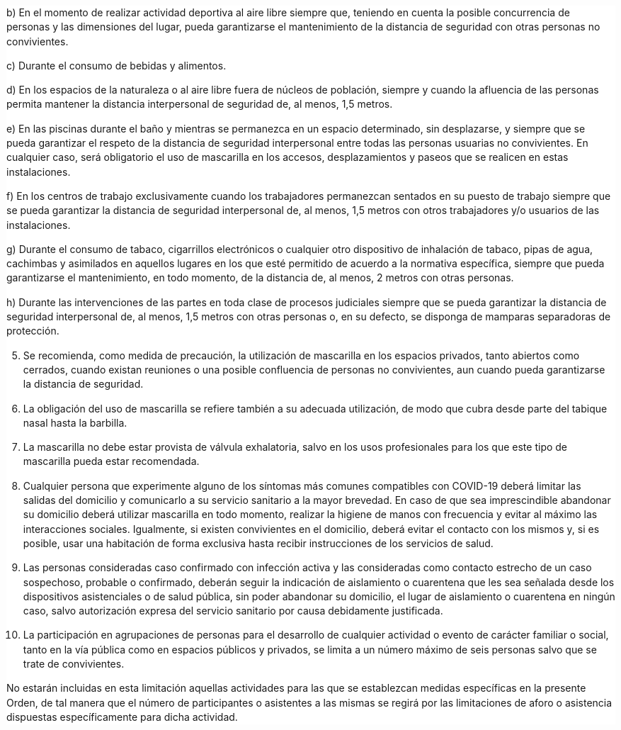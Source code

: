   b) En el momento de realizar actividad deportiva al aire libre siempre que, teniendo en cuenta la posible concurrencia de personas y las dimensiones del lugar, pueda garantizarse el mantenimiento de la distancia de seguridad con otras personas no convivientes.

  c) Durante el consumo de bebidas y alimentos.

  d) En los espacios de la naturaleza o al aire libre fuera de núcleos de población, siempre y cuando la afluencia de las personas permita mantener la distancia interpersonal de seguridad de, al menos, 1,5 metros.

  e) En las piscinas durante el baño y mientras se permanezca en un espacio determinado, sin desplazarse, y siempre que se pueda garantizar el respeto de la distancia de seguridad interpersonal entre todas las personas usuarias no convivientes. En cualquier caso, será obligatorio el uso de mascarilla en los accesos, desplazamientos y paseos que se realicen en estas instalaciones.

  f) En los centros de trabajo exclusivamente cuando los trabajadores permanezcan sentados en su puesto de trabajo siempre que se pueda garantizar la distancia de seguridad interpersonal de, al menos, 1,5 metros con otros trabajadores y/o usuarios de las instalaciones.

  g) Durante el consumo de tabaco, cigarrillos electrónicos o cualquier otro dispositivo de inhalación de tabaco, pipas de agua, cachimbas y asimilados en aquellos lugares en los que esté permitido de acuerdo a la normativa específica, siempre que pueda garantizarse el mantenimiento, en todo momento, de la distancia de, al menos, 2 metros con otras personas.

  h) Durante las intervenciones de las partes en toda clase de procesos judiciales siempre que se pueda garantizar la distancia de seguridad interpersonal de, al menos, 1,5 metros con otras personas o, en su defecto, se disponga de mamparas separadoras de protección.

5. Se recomienda, como medida de precaución, la utilización de mascarilla en los espacios privados, tanto abiertos como cerrados, cuando existan reuniones o una posible confluencia de personas no convivientes, aun cuando pueda garantizarse la distancia de seguridad.

6. La obligación del uso de mascarilla se refiere también a su adecuada utilización, de modo que cubra desde parte del tabique nasal hasta la barbilla.

7. La mascarilla no debe estar provista de válvula exhalatoria, salvo en los usos profesionales para los que este tipo de mascarilla pueda estar recomendada.

8. Cualquier persona que experimente alguno de los síntomas más comunes compatibles con COVID-19 deberá limitar las salidas del domicilio y comunicarlo a su servicio sanitario a la mayor brevedad. En caso de que sea imprescindible abandonar su domicilio deberá utilizar mascarilla en todo momento, realizar la higiene de manos con frecuencia y evitar al máximo las interacciones sociales. Igualmente, si existen convivientes en el domicilio, deberá evitar el contacto con los mismos y, si es posible, usar una habitación de forma exclusiva hasta recibir instrucciones de los servicios de salud.

9. Las personas consideradas caso confirmado con infección activa y las consideradas como contacto estrecho de un caso sospechoso, probable o confirmado, deberán seguir la indicación de aislamiento o cuarentena que les sea señalada desde los dispositivos asistenciales o de salud pública, sin poder abandonar su domicilio, el lugar de aislamiento o cuarentena en ningún caso, salvo autorización expresa del servicio sanitario por causa debidamente justificada.

10. La participación en agrupaciones de personas para el desarrollo de cualquier actividad o evento de carácter familiar o social, tanto en la vía pública como en espacios públicos y privados, se limita a un número máximo de seis personas salvo que se trate de convivientes.

  No estarán incluidas en esta limitación aquellas actividades para las que se establezcan medidas específicas en la presente Orden, de tal manera que el número de participantes o asistentes a las mismas se regirá por las limitaciones de aforo o asistencia dispuestas específicamente para dicha actividad.
